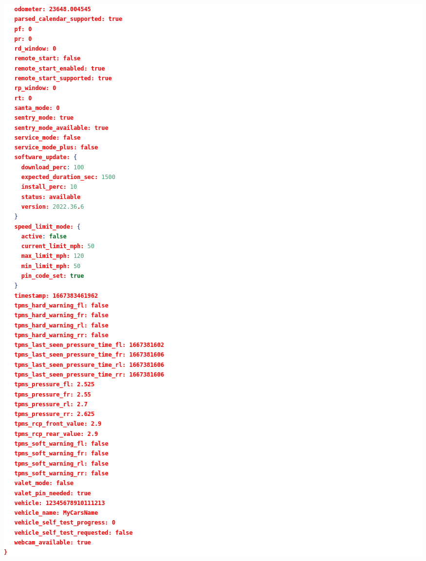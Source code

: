 ```json
   odometer: 23648.004545
   parsed_calendar_supported: true
   pf: 0
   pr: 0
   rd_window: 0
   remote_start: false
   remote_start_enabled: true
   remote_start_supported: true
   rp_window: 0
   rt: 0
   santa_mode: 0
   sentry_mode: true
   sentry_mode_available: true
   service_mode: false
   service_mode_plus: false
   software_update: {
     download_perc: 100
     expected_duration_sec: 1500
     install_perc: 10
     status: available
     version: 2022.36.6
   }
   speed_limit_mode: {
     active: false
     current_limit_mph: 50
     max_limit_mph: 120
     min_limit_mph: 50
     pin_code_set: true
   }
   timestamp: 1667383461962
   tpms_hard_warning_fl: false
   tpms_hard_warning_fr: false
   tpms_hard_warning_rl: false
   tpms_hard_warning_rr: false
   tpms_last_seen_pressure_time_fl: 1667381602
   tpms_last_seen_pressure_time_fr: 1667381606
   tpms_last_seen_pressure_time_rl: 1667381606
   tpms_last_seen_pressure_time_rr: 1667381606
   tpms_pressure_fl: 2.525
   tpms_pressure_fr: 2.55
   tpms_pressure_rl: 2.7
   tpms_pressure_rr: 2.625
   tpms_rcp_front_value: 2.9
   tpms_rcp_rear_value: 2.9
   tpms_soft_warning_fl: false
   tpms_soft_warning_fr: false
   tpms_soft_warning_rl: false
   tpms_soft_warning_rr: false
   valet_mode: false
   valet_pin_needed: true
   vehicle: 12345678910111213
   vehicle_name: MyCarsName
   vehicle_self_test_progress: 0
   vehicle_self_test_requested: false
   webcam_available: true
}
```
